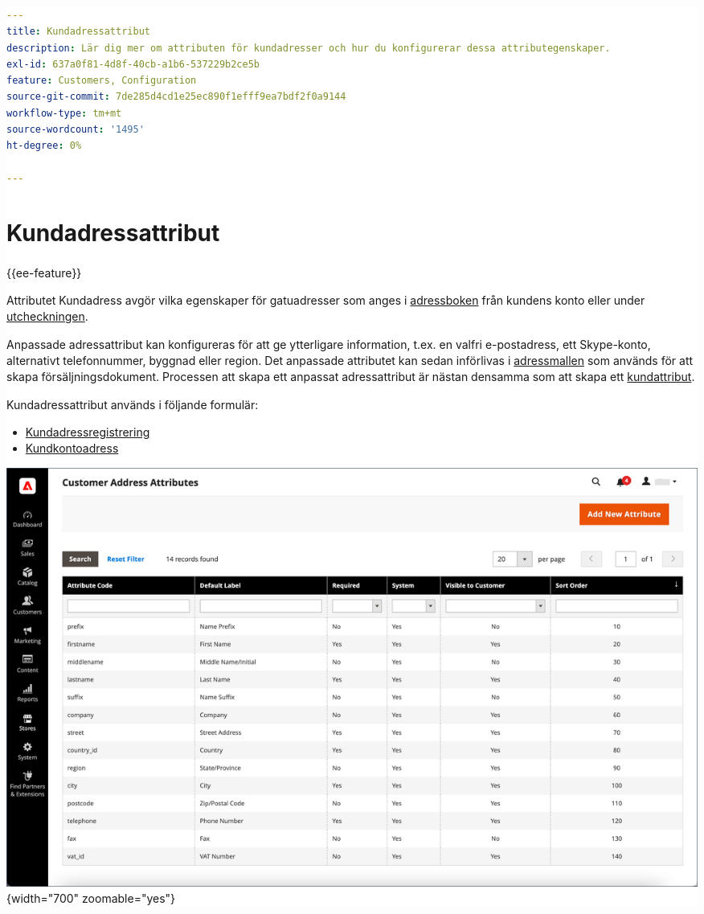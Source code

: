 ```yaml
---
title: Kundadressattribut
description: Lär dig mer om attributen för kundadresser och hur du konfigurerar dessa attributegenskaper.
exl-id: 637a0f81-4d8f-40cb-a1b6-537229b2ce5b
feature: Customers, Configuration
source-git-commit: 7de285d4cd1e25ec890f1efff9ea7bdf2f0a9144
workflow-type: tm+mt
source-wordcount: '1495'
ht-degree: 0%

---
```


# Kundadressattribut

{{ee-feature}}

Attributet Kundadress avgör vilka egenskaper för gatuadresser som anges i [adressboken](account-dashboard-address-book.md) från kundens konto eller under [utcheckningen](../stores-purchase/checkout-process.md).

Anpassade adressattribut kan konfigureras för att ge ytterligare information, t.ex. en valfri e-postadress, ett Skype-konto, alternativt telefonnummer, byggnad eller region. Det anpassade attributet kan sedan införlivas i [adressmallen](address-templates.md) som används för att skapa försäljningsdokument. Processen att skapa ett anpassat adressattribut är nästan densamma som att skapa ett [kundattribut](attribute-properties.md).

Kundadressattribut används i följande formulär:

- [Kundadressregistrering](account-create.md)
- [Kundkontoadress](account-dashboard-address-book.md)

![Admin - Kundadressattribut](./assets/attributes-customer-address.png){width="700" zoomable="yes"}
